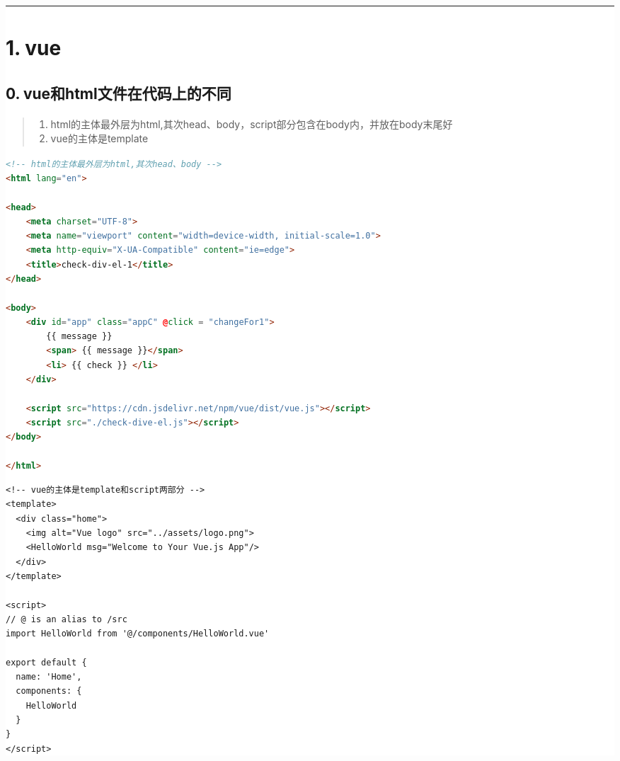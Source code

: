 ****

# 1. vue

## 0. vue和html文件在代码上的不同

> 1. html的主体最外层为html,其次head、body，script部分包含在body内，并放在body末尾好
> 2. vue的主体是template

```html
<!-- html的主体最外层为html,其次head、body -->
<html lang="en">

<head>
    <meta charset="UTF-8">
    <meta name="viewport" content="width=device-width, initial-scale=1.0">
    <meta http-equiv="X-UA-Compatible" content="ie=edge">
    <title>check-div-el-1</title>
</head>

<body>
    <div id="app" class="appC" @click = "changeFor1">
        {{ message }}
        <span> {{ message }}</span> 
        <li> {{ check }} </li>
    </div>

    <script src="https://cdn.jsdelivr.net/npm/vue/dist/vue.js"></script>
    <script src="./check-dive-el.js"></script>
</body>

</html>
```

```vue
<!-- vue的主体是template和script两部分 -->
<template>
  <div class="home">
    <img alt="Vue logo" src="../assets/logo.png">
    <HelloWorld msg="Welcome to Your Vue.js App"/>
  </div>
</template>

<script>
// @ is an alias to /src
import HelloWorld from '@/components/HelloWorld.vue'

export default {
  name: 'Home',
  components: {
    HelloWorld
  }
}
</script>
```
